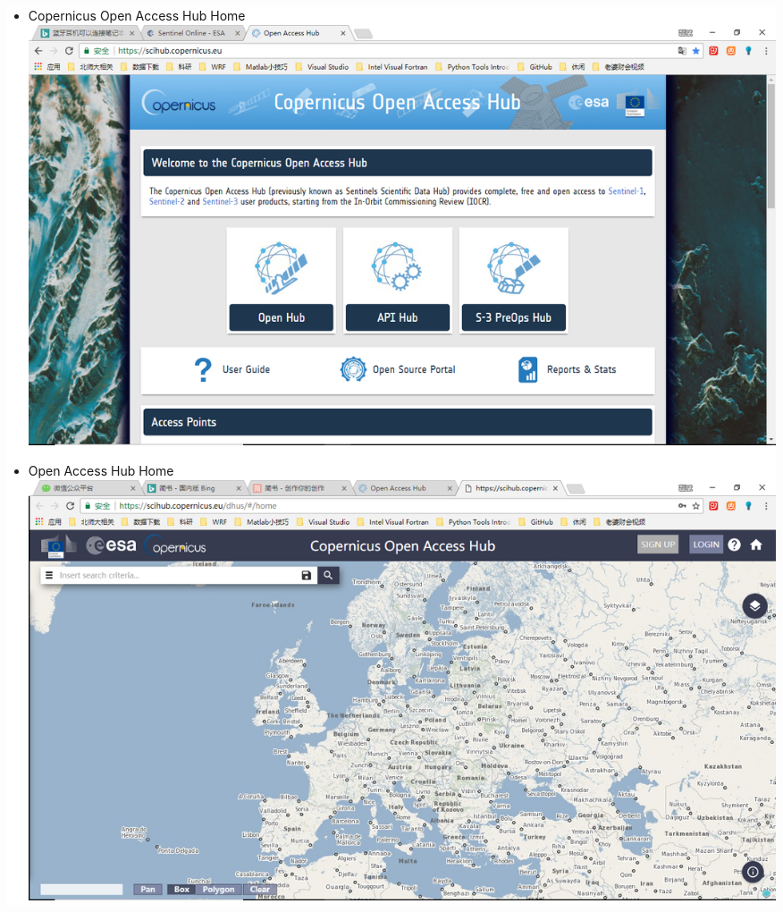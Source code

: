 

* Copernicus Open Access Hub Home
![ Copernicus Open Access Hub Home Preview](/images/article/esa_rs_data_download/CopernicusOpenAccessHub_screenshot.png)

* Open Access Hub Home 
![Open Access Hub Home Preview](/images/article/esa_rs_data_download/OpenAccessHub_screenshot.png)

